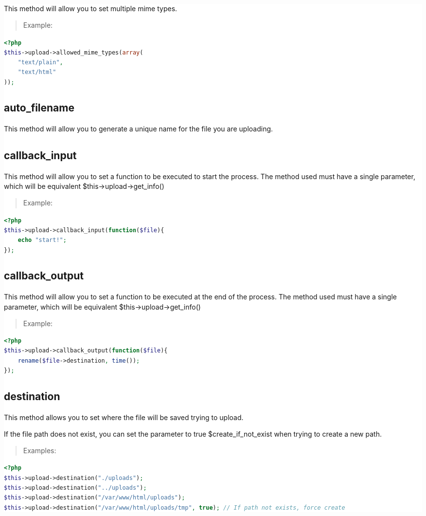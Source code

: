 This method will allow you to set multiple mime types.

> Example:

```php
<?php
$this->upload->allowed_mime_types(array(
	"text/plain",
	"text/html"
));
```

## auto_filename

This method will allow you to generate a unique name for the file you are uploading.

## callback_input

This method will allow you to set a function to be executed to start the process. The method used must have a single parameter, which will be equivalent $this->upload->get_info()

> Example:

```php
<?php
$this->upload->callback_input(function($file){
	echo "start!";
});
```

## callback_output

This method will allow you to set a function to be executed at the end of the process. The method used must have a single parameter, which will be equivalent $this->upload->get_info()

> Example:

```php
<?php
$this->upload->callback_output(function($file){
	rename($file->destination, time());
});
```

## destination

This method allows you to set where the file will be saved trying to upload.

If the file path does not exist, you can set the parameter to true $create_if_not_exist when trying to create a new path.

> Examples:

```php
<?php
$this->upload->destination("./uploads");
$this->upload->destination("../uploads");
$this->upload->destination("/var/www/html/uploads");
$this->upload->destination("/var/www/html/uploads/tmp", true); // If path not exists, force create
```
